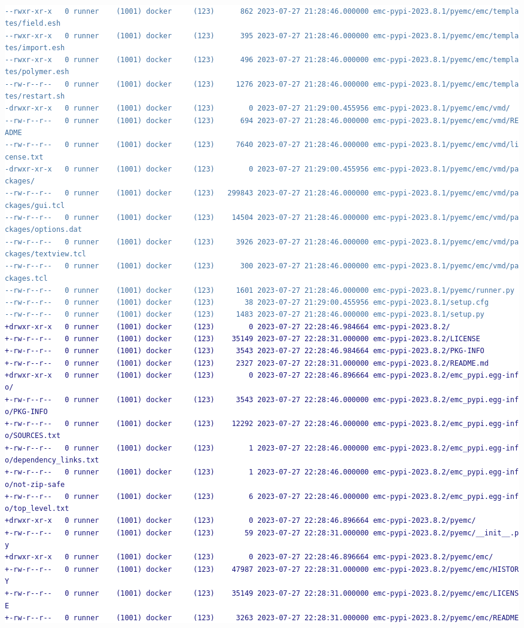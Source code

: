 ```diff
--rwxr-xr-x   0 runner    (1001) docker     (123)      862 2023-07-27 21:28:46.000000 emc-pypi-2023.8.1/pyemc/emc/templates/field.esh
--rwxr-xr-x   0 runner    (1001) docker     (123)      395 2023-07-27 21:28:46.000000 emc-pypi-2023.8.1/pyemc/emc/templates/import.esh
--rwxr-xr-x   0 runner    (1001) docker     (123)      496 2023-07-27 21:28:46.000000 emc-pypi-2023.8.1/pyemc/emc/templates/polymer.esh
--rw-r--r--   0 runner    (1001) docker     (123)     1276 2023-07-27 21:28:46.000000 emc-pypi-2023.8.1/pyemc/emc/templates/restart.sh
-drwxr-xr-x   0 runner    (1001) docker     (123)        0 2023-07-27 21:29:00.455956 emc-pypi-2023.8.1/pyemc/emc/vmd/
--rw-r--r--   0 runner    (1001) docker     (123)      694 2023-07-27 21:28:46.000000 emc-pypi-2023.8.1/pyemc/emc/vmd/README
--rw-r--r--   0 runner    (1001) docker     (123)     7640 2023-07-27 21:28:46.000000 emc-pypi-2023.8.1/pyemc/emc/vmd/license.txt
-drwxr-xr-x   0 runner    (1001) docker     (123)        0 2023-07-27 21:29:00.455956 emc-pypi-2023.8.1/pyemc/emc/vmd/packages/
--rw-r--r--   0 runner    (1001) docker     (123)   299843 2023-07-27 21:28:46.000000 emc-pypi-2023.8.1/pyemc/emc/vmd/packages/gui.tcl
--rw-r--r--   0 runner    (1001) docker     (123)    14504 2023-07-27 21:28:46.000000 emc-pypi-2023.8.1/pyemc/emc/vmd/packages/options.dat
--rw-r--r--   0 runner    (1001) docker     (123)     3926 2023-07-27 21:28:46.000000 emc-pypi-2023.8.1/pyemc/emc/vmd/packages/textview.tcl
--rw-r--r--   0 runner    (1001) docker     (123)      300 2023-07-27 21:28:46.000000 emc-pypi-2023.8.1/pyemc/emc/vmd/packages.tcl
--rw-r--r--   0 runner    (1001) docker     (123)     1601 2023-07-27 21:28:46.000000 emc-pypi-2023.8.1/pyemc/runner.py
--rw-r--r--   0 runner    (1001) docker     (123)       38 2023-07-27 21:29:00.455956 emc-pypi-2023.8.1/setup.cfg
--rw-r--r--   0 runner    (1001) docker     (123)     1483 2023-07-27 21:28:46.000000 emc-pypi-2023.8.1/setup.py
+drwxr-xr-x   0 runner    (1001) docker     (123)        0 2023-07-27 22:28:46.984664 emc-pypi-2023.8.2/
+-rw-r--r--   0 runner    (1001) docker     (123)    35149 2023-07-27 22:28:31.000000 emc-pypi-2023.8.2/LICENSE
+-rw-r--r--   0 runner    (1001) docker     (123)     3543 2023-07-27 22:28:46.984664 emc-pypi-2023.8.2/PKG-INFO
+-rw-r--r--   0 runner    (1001) docker     (123)     2327 2023-07-27 22:28:31.000000 emc-pypi-2023.8.2/README.md
+drwxr-xr-x   0 runner    (1001) docker     (123)        0 2023-07-27 22:28:46.896664 emc-pypi-2023.8.2/emc_pypi.egg-info/
+-rw-r--r--   0 runner    (1001) docker     (123)     3543 2023-07-27 22:28:46.000000 emc-pypi-2023.8.2/emc_pypi.egg-info/PKG-INFO
+-rw-r--r--   0 runner    (1001) docker     (123)    12292 2023-07-27 22:28:46.000000 emc-pypi-2023.8.2/emc_pypi.egg-info/SOURCES.txt
+-rw-r--r--   0 runner    (1001) docker     (123)        1 2023-07-27 22:28:46.000000 emc-pypi-2023.8.2/emc_pypi.egg-info/dependency_links.txt
+-rw-r--r--   0 runner    (1001) docker     (123)        1 2023-07-27 22:28:46.000000 emc-pypi-2023.8.2/emc_pypi.egg-info/not-zip-safe
+-rw-r--r--   0 runner    (1001) docker     (123)        6 2023-07-27 22:28:46.000000 emc-pypi-2023.8.2/emc_pypi.egg-info/top_level.txt
+drwxr-xr-x   0 runner    (1001) docker     (123)        0 2023-07-27 22:28:46.896664 emc-pypi-2023.8.2/pyemc/
+-rw-r--r--   0 runner    (1001) docker     (123)       59 2023-07-27 22:28:31.000000 emc-pypi-2023.8.2/pyemc/__init__.py
+drwxr-xr-x   0 runner    (1001) docker     (123)        0 2023-07-27 22:28:46.896664 emc-pypi-2023.8.2/pyemc/emc/
+-rw-r--r--   0 runner    (1001) docker     (123)    47987 2023-07-27 22:28:31.000000 emc-pypi-2023.8.2/pyemc/emc/HISTORY
+-rw-r--r--   0 runner    (1001) docker     (123)    35149 2023-07-27 22:28:31.000000 emc-pypi-2023.8.2/pyemc/emc/LICENSE
+-rw-r--r--   0 runner    (1001) docker     (123)     3263 2023-07-27 22:28:31.000000 emc-pypi-2023.8.2/pyemc/emc/README
```